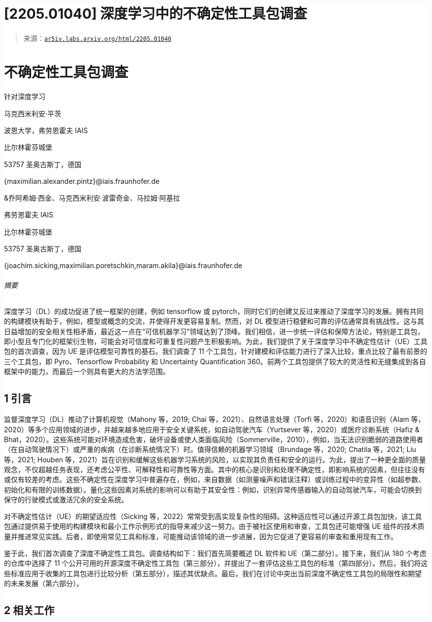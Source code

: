 

# [2205.01040] 深度学习中的不确定性工具包调查

> 来源：[`ar5iv.labs.arxiv.org/html/2205.01040`](https://ar5iv.labs.arxiv.org/html/2205.01040)

# 不确定性工具包调查

针对深度学习

马克西米利安·平茨

波恩大学，弗劳恩霍夫 IAIS

比尔林霍芬城堡

53757 圣奥古斯丁，德国

{maximilian.alexander.pintz}@iais.fraunhofer.de

&乔阿希姆·西金、马克西米利安·波雷奇金、马拉姆·阿基拉

弗劳恩霍夫 IAIS

比尔林霍芬城堡

53757 圣奥古斯丁，德国

{joachim.sicking,maximilian.poretschkin,maram.akila}@iais.fraunhofer.de

###### 摘要

深度学习（DL）的成功促进了统一框架的创建，例如 tensorflow 或 pytorch，同时它们的创建又反过来推动了深度学习的发展。拥有共同的构建模块有助于，例如，模型或概念的交流，并使得开发更容易复制。然而，对 DL 模型进行稳健和可靠的评估通常具有挑战性。这与其日益增加的安全相关性相矛盾，最近这一点在“可信机器学习”领域达到了顶峰。我们相信，进一步统一评估和保障方法论，特别是工具包，即小型且专门化的框架衍生物，可能会对可信度和可重复性问题产生积极影响。为此，我们提供了关于深度学习中不确定性估计（UE）工具包的首次调查，因为 UE 是评估模型可靠性的基石。我们调查了 $11$ 个工具包，针对建模和评估能力进行了深入比较，重点比较了最有前景的三个工具包，即 Pyro、Tensorflow Probability 和 Uncertainty Quantification 360。前两个工具包提供了较大的灵活性和无缝集成到各自框架中的能力，而最后一个则具有更大的方法学范围。

## 1 引言

监督深度学习（DL）推动了计算机视觉（Mahony 等，2019; Chai 等，2021）、自然语言处理（Torfi 等，2020）和语音识别（Alam 等，2020）等多个应用领域的进步，并越来越多地应用于安全关键系统，如自动驾驶汽车（Yurtsever 等，2020）或医疗诊断系统（Hafiz & Bhat，2020）。这些系统可能对环境造成危害，破坏设备或使人类面临风险（Sommerville，2010），例如，当无法识别脆弱的道路使用者（在自动驾驶情况下）或严重的疾病（在诊断系统情况下）时。值得信赖的机器学习领域（Brundage 等，2020; Chatila 等，2021; Liu 等，2021; Houben 等，2021）旨在识别和缓解这些机器学习系统的风险，以实现其负责任和安全的运行。为此，提出了一种更全面的质量观念，不仅超越任务表现，还考虑公平性、可解释性和可靠性等方面。其中的核心是识别和处理不确定性，即影响系统的因素，但往往没有或仅有较差的考虑。这些不确定性在深度学习中普遍存在，例如，来自数据（如测量噪声和错误注释）或训练过程中的变异性（如超参数、初始化和有限的训练数据）。量化这些因素对系统的影响可以有助于其安全性：例如，识别异常传感器输入的自动驾驶汽车，可能会切换到保守的行驶模式或激活冗余的安全系统。

对不确定性估计（UE）的期望适应性（Sicking 等，2022）常常受到高实现复杂性的阻碍。这种适应性可以通过开源工具包加快，该工具包通过提供易于使用的构建模块和最小工作示例形式的指导来减少这一努力。由于被社区使用和审查，工具包还可能增强 UE 组件的技术质量并推进常见实践。后者，即使用常见工具和标准，可能推动该领域的进一步进展，因为它促进了更容易的审查和重用现有工作。

鉴于此，我们首次调查了深度不确定性工具包。调查结构如下：我们首先简要概述 DL 软件和 UE（第二部分）。接下来，我们从 180 个考虑的仓库中选择了 11 个公开可用的开源深度不确定性工具包（第三部分），并提出了一套评估这些工具包的标准（第四部分）。然后，我们将这些标准应用于收集的工具包进行比较分析（第五部分），描述其优缺点。最后，我们在讨论中突出当前深度不确定性工具包的局限性和期望的未来发展（第六部分）。

## 2 相关工作
